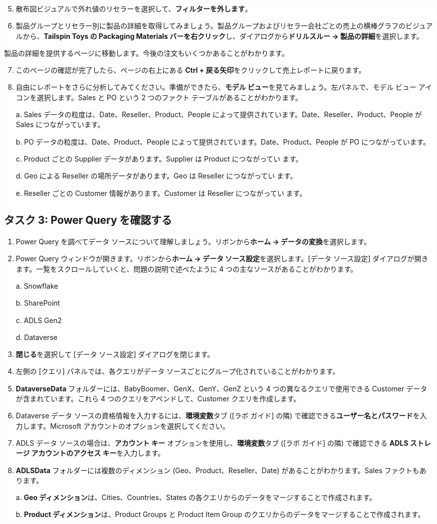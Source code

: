 5. 散布図ビジュアルで外れ値のリセラーを選択して、**フィルターを外します**。

6. 製品グループとリセラー別に製品の詳細を取得してみましょう。製品グループおよびリセラー会社ごとの売上の横棒グラフのビジュアルから、**Tailspin Toys の Packaging Materials バーを右クリック**し、ダイアログから**ドリルスルー -> 製品の詳細**を選択します。
 

製品の詳細を提供するページに移動します。今後の注文もいくつかあることがわかります。

7. このページの確認が完了したら、ページの右上にある **Ctrl + 戻る矢印**をクリックして売上レポートに戻ります。
 
8. 自由にレポートをさらに分析してみてください。準備ができたら、**モデル ビュー**を見てみましょう。左パネルで、モデル ビュー アイコンを選択します。Sales と PO という 2 つのファクト テーブルがあることがわかります。

      a.	Sales データの粒度は、Date、Reseller、Product、People によって提供されています。Date、Reseller、Product、People が Sales につながっています。

      b.	PO データの粒度は、Date、Product、People によって提供されています。Date、Product、People が PO につながっています。

      c.	Product ごとの Supplier データがあります。Supplier は Product につながってい
      ます。

      d.	Geo による Reseller の場所データがあります。Geo は Reseller につながってい
      ます。

      e.	Reseller ごとの Customer 情報があります。Customer は Reseller につながってい
      ます。


## タスク 3: Power Query を確認する

1. Power Query を調べてデータ ソースについて理解しましょう。リボンから**ホーム -> データの変換**を選択します。
 
2. Power Query ウィンドウが開きます。リボンから**ホーム -> データ ソース設定**を選択します。[データ ソース設定] ダイアログが開きます。一覧をスクロールしていくと、問題の説明で述べたように 4 つの主なソースがあることがわかります。

      a.	Snowflake

      b.	SharePoint

      c.	ADLS Gen2

      d.	Dataverse


3. **閉じる**を選択して [データ ソース設定] ダイアログを閉じます。
 
4. 左側の [クエリ] パネルでは、各クエリがデータ ソースごとにグループ化されていることがわかります。

5. **DataverseData** フォルダーには、BabyBoomer、GenX、GenY、GenZ という 4 つの異なるクエリで使用できる Customer データが含まれています。これら 4 つのクエリをアペンドして、Customer クエリを作成します。

6. Dataverse データ ソースの資格情報を入力するには、**環境変数**タブ ([ラボ ガイド] の隣) で確認できる**ユーザー名とパスワード**を入力します。Microsoft アカウントのオプションを選択してください。
 
7. ADLS データ ソースの場合は、**アカウント キー** オプションを使用し、**環境変数**タブ ([ラボ ガイド] の隣) で確認できる **ADLS ストレージ アカウントのアクセス キー**を入力します。

8. **ADLSData** フォルダーには複数のディメンション (Geo、Product、Reseller、Date) があることがわかります。Sales ファクトもあります。

      a. **Geo ディメンション**は、Cities、Countries、States の各クエリからのデータをマージすることで作成されます。

      b. **Product ディメンション**は、Product Groups と Product Item Group のクエリからのデータをマージすることで作成されます。

